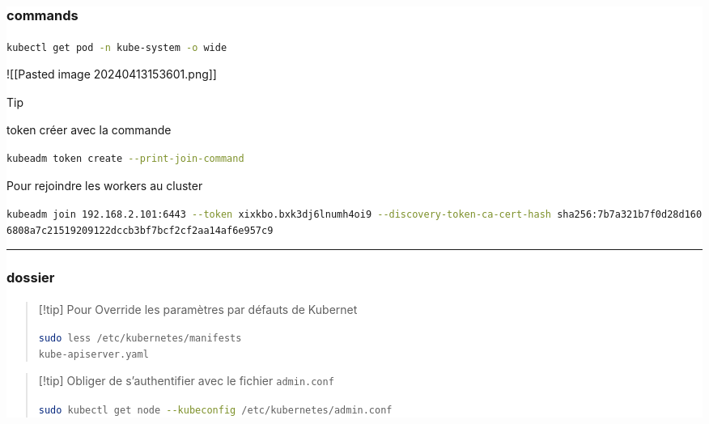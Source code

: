 ### commands
```bash
kubectl get pod -n kube-system -o wide
```

![[Pasted image 20240413153601.png]]


> [!tip]
> token créer avec la commande
> ```bash
> kubeadm token create --print-join-command
> ```
> 
> Pour rejoindre les workers au cluster
> ```bash
> kubeadm join 192.168.2.101:6443 --token xixkbo.bxk3dj6lnumh4oi9 --discovery-token-ca-cert-hash sha256:7b7a321b7f0d28d1606808a7c21519209122dccb3bf7bcf2cf2aa14af6e957c9
> 
> ```

-------- 
### dossier


> [!tip] Pour Override les paramètres par défauts de Kubernet
> 
> ```bash
> sudo less /etc/kubernetes/manifests
> kube-apiserver.yaml
> ```
> 
> 

> [!tip] Obliger de s’authentifier avec le fichier `admin.conf`
> ```bash
> sudo kubectl get node --kubeconfig /etc/kubernetes/admin.conf
> ```
> 
> 
